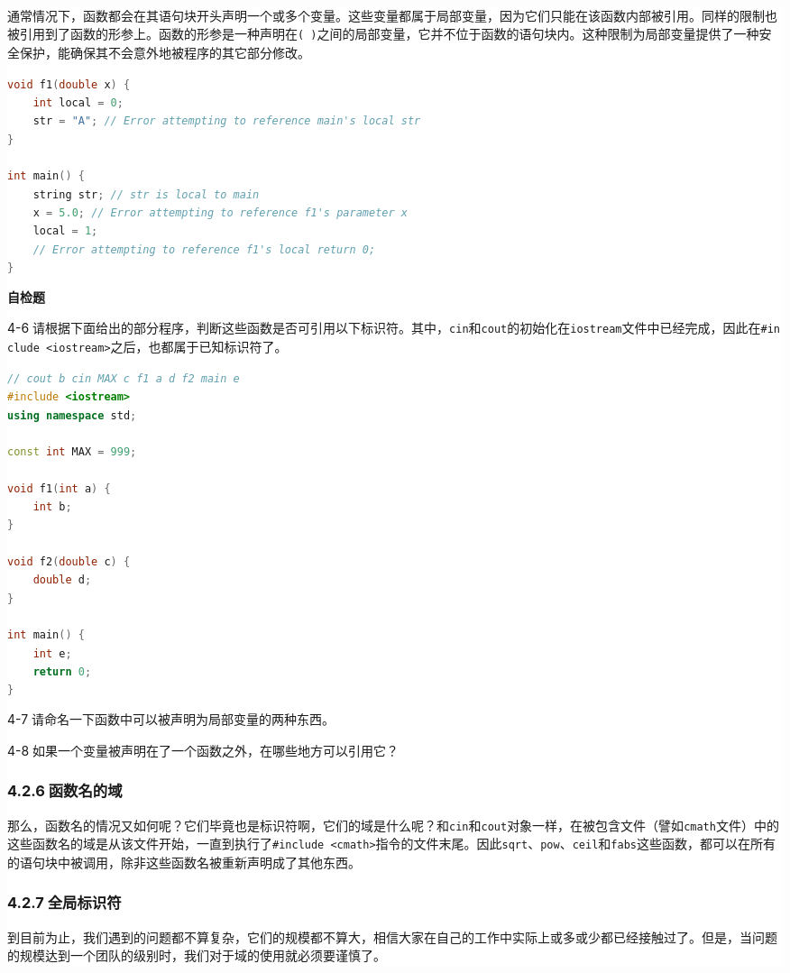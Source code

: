 通常情况下，函数都会在其语句块开头声明一个或多个变量。这些变量都属于局部变量，因为它们只能在该函数内部被引用。同样的限制也被引用到了函数的形参上。函数的形参是一种声明在`( )`之间的局部变量，它并不位于函数的语句块内。这种限制为局部变量提供了一种安全保护，能确保其不会意外地被程序的其它部分修改。

```C++
void f1(double x) {
    int local = 0;
    str = "A"; // Error attempting to reference main's local str
}

int main() {
    string str; // str is local to main
    x = 5.0; // Error attempting to reference f1's parameter x
    local = 1;
    // Error attempting to reference f1's local return 0;
}
```

**自检题**

4-6 请根据下面给出的部分程序，判断这些函数是否可引用以下标识符。其中，`cin`和`cout`的初始化在`iostream`文件中已经完成，因此在`#include <iostream>`之后，也都属于已知标识符了。

```C++
// cout b cin MAX c f1 a d f2 main e
#include <iostream>
using namespace std;

const int MAX = 999;

void f1(int a) {
    int b;
}

void f2(double c) {
    double d;
}

int main() {
    int e;
    return 0;
}
```

4-7 请命名一下函数中可以被声明为局部变量的两种东西。

4-8 如果一个变量被声明在了一个函数之外，在哪些地方可以引用它？

### 4.2.6 函数名的域

那么，函数名的情况又如何呢？它们毕竟也是标识符啊，它们的域是什么呢？和`cin`和`cout`对象一样，在被包含文件（譬如`cmath`文件）中的这些函数名的域是从该文件开始，一直到执行了`#include <cmath>`指令的文件末尾。因此`sqrt`、`pow`、`ceil`和`fabs`这些函数，都可以在所有的语句块中被调用，除非这些函数名被重新声明成了其他东西。

### 4.2.7 全局标识符

到目前为止，我们遇到的问题都不算复杂，它们的规模都不算大，相信大家在自己的工作中实际上或多或少都已经接触过了。但是，当问题的规模达到一个团队的级别时，我们对于域的使用就必须要谨慎了。
